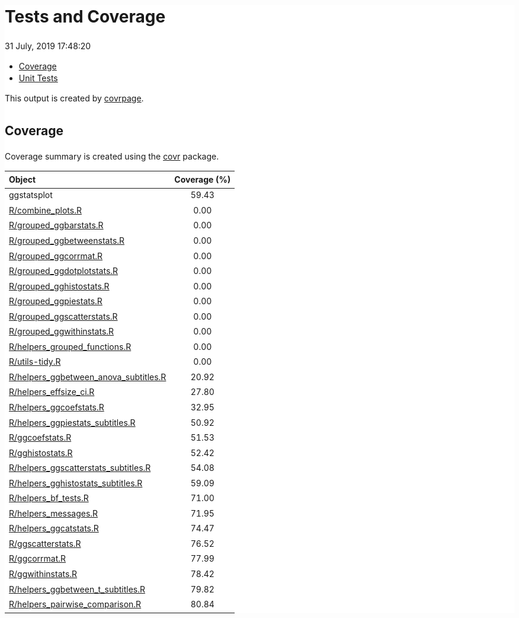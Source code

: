Tests and Coverage
================
31 July, 2019 17:48:20

  - [Coverage](#coverage)
  - [Unit Tests](#unit-tests)

This output is created by
[covrpage](https://github.com/metrumresearchgroup/covrpage).

## Coverage

Coverage summary is created using the
[covr](https://github.com/r-lib/covr) package.

| Object                                                                               | Coverage (%) |
| :----------------------------------------------------------------------------------- | :----------: |
| ggstatsplot                                                                          |    59.43     |
| [R/combine\_plots.R](../R/combine_plots.R)                                           |     0.00     |
| [R/grouped\_ggbarstats.R](../R/grouped_ggbarstats.R)                                 |     0.00     |
| [R/grouped\_ggbetweenstats.R](../R/grouped_ggbetweenstats.R)                         |     0.00     |
| [R/grouped\_ggcorrmat.R](../R/grouped_ggcorrmat.R)                                   |     0.00     |
| [R/grouped\_ggdotplotstats.R](../R/grouped_ggdotplotstats.R)                         |     0.00     |
| [R/grouped\_gghistostats.R](../R/grouped_gghistostats.R)                             |     0.00     |
| [R/grouped\_ggpiestats.R](../R/grouped_ggpiestats.R)                                 |     0.00     |
| [R/grouped\_ggscatterstats.R](../R/grouped_ggscatterstats.R)                         |     0.00     |
| [R/grouped\_ggwithinstats.R](../R/grouped_ggwithinstats.R)                           |     0.00     |
| [R/helpers\_grouped\_functions.R](../R/helpers_grouped_functions.R)                  |     0.00     |
| [R/utils-tidy.R](../R/utils-tidy.R)                                                  |     0.00     |
| [R/helpers\_ggbetween\_anova\_subtitles.R](../R/helpers_ggbetween_anova_subtitles.R) |    20.92     |
| [R/helpers\_effsize\_ci.R](../R/helpers_effsize_ci.R)                                |    27.80     |
| [R/helpers\_ggcoefstats.R](../R/helpers_ggcoefstats.R)                               |    32.95     |
| [R/helpers\_ggpiestats\_subtitles.R](../R/helpers_ggpiestats_subtitles.R)            |    50.92     |
| [R/ggcoefstats.R](../R/ggcoefstats.R)                                                |    51.53     |
| [R/gghistostats.R](../R/gghistostats.R)                                              |    52.42     |
| [R/helpers\_ggscatterstats\_subtitles.R](../R/helpers_ggscatterstats_subtitles.R)    |    54.08     |
| [R/helpers\_gghistostats\_subtitles.R](../R/helpers_gghistostats_subtitles.R)        |    59.09     |
| [R/helpers\_bf\_tests.R](../R/helpers_bf_tests.R)                                    |    71.00     |
| [R/helpers\_messages.R](../R/helpers_messages.R)                                     |    71.95     |
| [R/helpers\_ggcatstats.R](../R/helpers_ggcatstats.R)                                 |    74.47     |
| [R/ggscatterstats.R](../R/ggscatterstats.R)                                          |    76.52     |
| [R/ggcorrmat.R](../R/ggcorrmat.R)                                                    |    77.99     |
| [R/ggwithinstats.R](../R/ggwithinstats.R)                                            |    78.42     |
| [R/helpers\_ggbetween\_t\_subtitles.R](../R/helpers_ggbetween_t_subtitles.R)         |    79.82     |
| [R/helpers\_pairwise\_comparison.R](../R/helpers_pairwise_comparison.R)              |    80.84     |